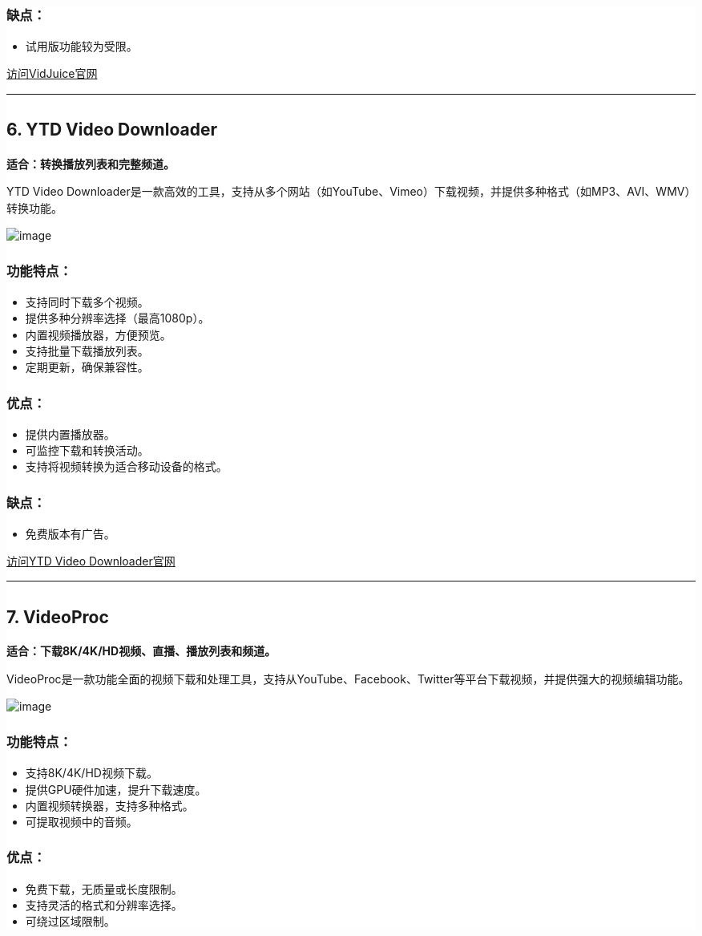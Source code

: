 ### 缺点：
- 试用版功能较为受限。

[访问VidJuice官网](https://www.vidjuice.com/unitube-video-downloader/)

---

## 6. YTD Video Downloader

**适合：转换播放列表和完整频道。**

YTD Video Downloader是一款高效的工具，支持从多个网站（如YouTube、Vimeo）下载视频，并提供多种格式（如MP3、AVI、WMV）转换功能。

![image](https://github.com/user-attachments/assets/9607302e-fc6b-48c3-bdc0-1c7d2cf6fa07)

### 功能特点：
- 支持同时下载多个视频。
- 提供多种分辨率选择（最高1080p）。
- 内置视频播放器，方便预览。
- 支持批量下载播放列表。
- 定期更新，确保兼容性。

### 优点：
- 提供内置播放器。
- 可监控下载和转换活动。
- 支持将视频转换为适合移动设备的格式。

### 缺点：
- 免费版本有广告。

[访问YTD Video Downloader官网](https://www.ytddownloader.com/download.html)

---

## 7. VideoProc

**适合：下载8K/4K/HD视频、直播、播放列表和频道。**

VideoProc是一款功能全面的视频下载和处理工具，支持从YouTube、Facebook、Twitter等平台下载视频，并提供强大的视频编辑功能。

![image](https://github.com/user-attachments/assets/0aba1319-ae78-4ac3-a849-03bc4c87c94b)

### 功能特点：
- 支持8K/4K/HD视频下载。
- 提供GPU硬件加速，提升下载速度。
- 内置视频转换器，支持多种格式。
- 可提取视频中的音频。

### 优点：
- 免费下载，无质量或长度限制。
- 支持灵活的格式和分辨率选择。
- 可绕过区域限制。
